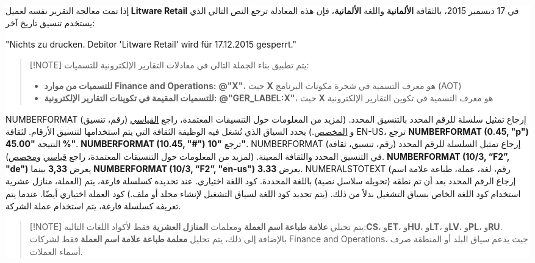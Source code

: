 <p>إذا تمت معالجة التقرير نفسه لعميل<strong> Litware Retail</strong> في 17 ديسمبر 2015، بالثقافة <strong>الألمانية</strong> واللغة <strong>الألمانية</strong>، فإن هذه المعادلة ترجع النص التالي الذي يستخدم تنسيق تاريخ آخر:</p>
<p>&quot;Nichts zu drucken. Debitor 'Litware Retail' wird für 17.12.2015 gesperrt.&quot;</p>
<blockquote>[!NOTE] يتم تطبيق بناء الجملة التالي في معادلات التقارير الإلكترونية للتسميات:
<ul>
<li><strong>للتسميات من موارد Finance and Operations:</strong> <strong>@&quot;X&quot;</strong>، حيث  <strong>X</strong> هو معرف التسمية في شجرة مكونات البرنامج (AOT)</li>
<li><strong>للتسميات المقيمة في تكوينات التقارير الإلكترونية:</strong> <strong>@&quot;GER_LABEL:X&quot;</strong>، حيث <strong>X</strong> هو معرف التسمية في تكوين التقارير الإلكترونية</li>
</ul>
</blockquote>
</td>
</tr>
<tr>
<td>NUMBERFORMAT (رقم، تنسيق)</td>
<td>إرجاع تمثيل سلسلة للرقم المحدد بالتنسيق المحدد. (لمزيد من المعلومات حول التنسيقات المعتمدة، راجع <a href="https://msdn.microsoft.com/library/dwhawy9k(v=vs.110).aspx">القياسي</a> و <a href="https://msdn.microsoft.com/library/0c899ak8(v=vs.110).aspx">المخصص</a>.) يحدد السياق الذي تُشغل فيه الوظيفة الثقافة التي يتم استخدامها لتنسيق الأرقام.</td>
<td>لثقافة EN-US، ترجع <strong>NUMBERFORMAT (0.45, &quot;p&quot;)</strong> النتيجة <strong>&quot;45.00 %&quot;</strong>. <strong>NUMBERFORMAT (10.45, &quot;#&quot;)</strong> ترجع <strong>&quot;10&quot;</strong>.</td>
</tr>
<tr>
<td>NUMBERFORMAT (رقم، تنسيق، ثقافة)</td>
<td>إرجاع تمثيل السلسلة للرقم المحدد في التنسيق المحدد والثقافة المعينة. (لمزيد من المعلومات حول التنسيقات المعتمدة، راجع <a href="https://docs.microsoft.com/dotnet/standard/base-types/standard-numeric-format-strings">قياسي</a> و<a href="https://docs.microsoft.com/dotnet/standard/base-types/custom-numeric-format-strings">مخصص</a>).</td>
<td><strong>NUMBERFORMAT (10/3, “F2”, "de")</strong> يعرض <strong>3,33</strong> بينما <strong>NUMBERFORMAT (10/3, “F2”, "en-us")</strong> يعرض <strong>3.33</strong>.</td>
</tr>
<tr>
<td>NUMERALSTOTEXT (رقم، لغة، عملة، طباعة علامة اسم العملة‬، منازل عشرية)</td>
<td>إرجاع الرقم المحدد بعد أن تم نطقه (تحويله سلاسل نصية) باللغة المحددة. كود اللغة اختياري. عند تحديده كسلسلة فارغة، يتم استخدام كود اللغة الخاص بسياق التشغيل بدلاً من ذلك. (يتم تحديد كود اللغة لسياق التشغيل لإنشاء مجلد أو ملف.) كود العملة اختياري أيضًا. عندما يتم تعريفه كسلسلة فارغة، يتم استخدام عملة الشركة.
<blockquote>[!NOTE] يتم تحيلي <strong>علامة طباعة اسم العملة</strong> ومعلمات <strong>المنازل العشرية</strong> فقط لأكواد اللغات التالية:<strong>CS</strong>، و<strong>ET</strong>، و<strong>HU</strong>، و<strong>LT</strong>، و<strong>LV</strong>، و<strong>PL</strong>، و<strong>RU</strong>. بالإضافة إلى ذلك، يتم تحليل <strong>معلمة طباعة علامة اسم العملة</strong> فقط لشركات Finance and Operations، جيث يدعم سياق البلد أو المنطقة صرف أسماء العملات.</blockquote>
</td>
